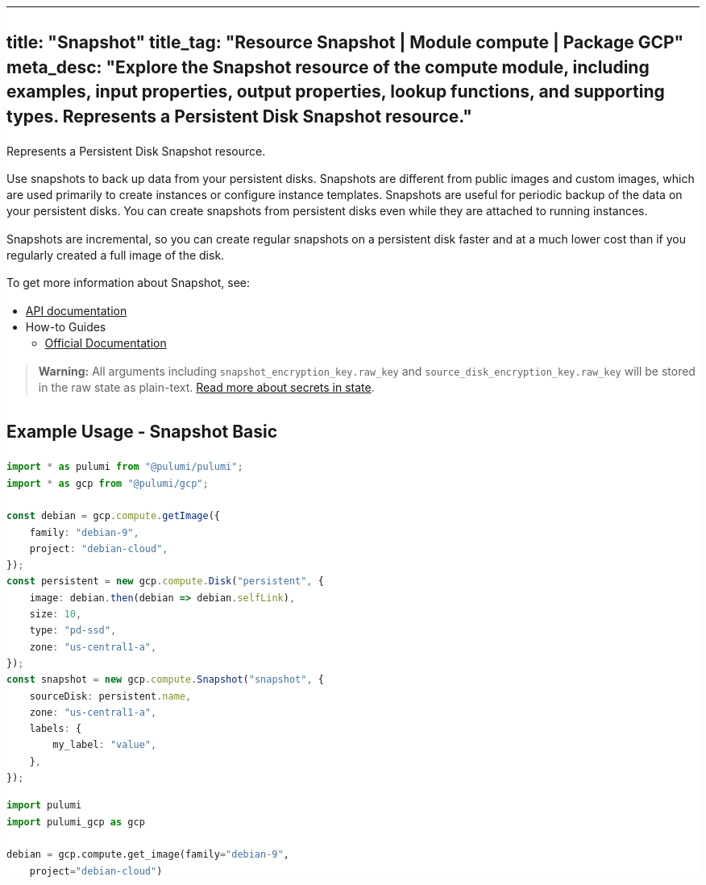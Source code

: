 
---
title: "Snapshot"
title_tag: "Resource Snapshot | Module compute | Package GCP"
meta_desc: "Explore the Snapshot resource of the compute module, including examples, input properties, output properties, lookup functions, and supporting types. Represents a Persistent Disk Snapshot resource."
---






Represents a Persistent Disk Snapshot resource.

Use snapshots to back up data from your persistent disks. Snapshots are
different from public images and custom images, which are used primarily
to create instances or configure instance templates. Snapshots are useful
for periodic backup of the data on your persistent disks. You can create
snapshots from persistent disks even while they are attached to running
instances.

Snapshots are incremental, so you can create regular snapshots on a
persistent disk faster and at a much lower cost than if you regularly
created a full image of the disk.


To get more information about Snapshot, see:

* [API documentation](https://cloud.google.com/compute/docs/reference/rest/v1/snapshots)
* How-to Guides
    * [Official Documentation](https://cloud.google.com/compute/docs/disks/create-snapshots)

> **Warning:** All arguments including `snapshot_encryption_key.raw_key` and `source_disk_encryption_key.raw_key` will be stored in the raw
state as plain-text. [Read more about secrets in state](https://www.pulumi.com/docs/intro/concepts/programming-model/#secrets).

## Example Usage - Snapshot Basic


```typescript
import * as pulumi from "@pulumi/pulumi";
import * as gcp from "@pulumi/gcp";

const debian = gcp.compute.getImage({
    family: "debian-9",
    project: "debian-cloud",
});
const persistent = new gcp.compute.Disk("persistent", {
    image: debian.then(debian => debian.selfLink),
    size: 10,
    type: "pd-ssd",
    zone: "us-central1-a",
});
const snapshot = new gcp.compute.Snapshot("snapshot", {
    sourceDisk: persistent.name,
    zone: "us-central1-a",
    labels: {
        my_label: "value",
    },
});
```
```python
import pulumi
import pulumi_gcp as gcp

debian = gcp.compute.get_image(family="debian-9",
    project="debian-cloud")
```